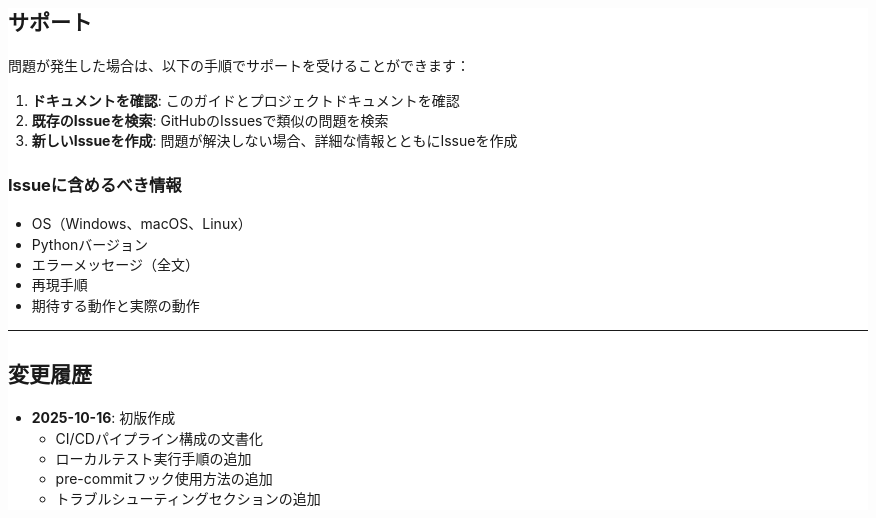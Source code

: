 
## サポート

問題が発生した場合は、以下の手順でサポートを受けることができます：

1. **ドキュメントを確認**: このガイドとプロジェクトドキュメントを確認
2. **既存のIssueを検索**: GitHubのIssuesで類似の問題を検索
3. **新しいIssueを作成**: 問題が解決しない場合、詳細な情報とともにIssueを作成

### Issueに含めるべき情報

- OS（Windows、macOS、Linux）
- Pythonバージョン
- エラーメッセージ（全文）
- 再現手順
- 期待する動作と実際の動作

---

## 変更履歴

- **2025-10-16**: 初版作成
  - CI/CDパイプライン構成の文書化
  - ローカルテスト実行手順の追加
  - pre-commitフック使用方法の追加
  - トラブルシューティングセクションの追加
